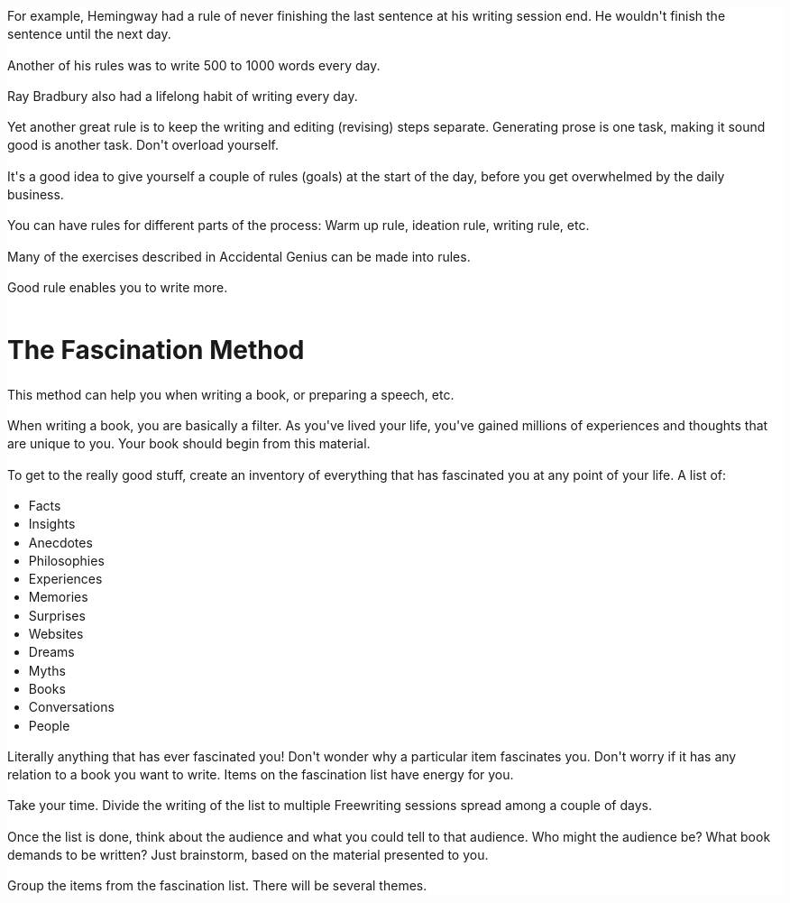 For example, Hemingway had a rule of never finishing the last sentence at his writing session end. He wouldn't finish the sentence until the next day. 

Another of his rules was to write 500 to 1000 words every day.

Ray Bradbury also had a lifelong habit of writing every day.

Yet another great rule is to keep the writing and editing (revising) steps separate. Generating prose is one task, making it sound good is another task. Don't overload yourself.

It's a good idea to give yourself a couple of rules (goals) at the start of the day, before you get overwhelmed by the daily business.

You can have rules for different parts of the process: Warm up rule, ideation rule, writing rule, etc.

Many of the exercises described in Accidental Genius can be made into rules.

Good rule enables you to write more.

# The Fascination Method

This method can help you when writing a book, or preparing a speech, etc.

When writing a book, you are basically a filter. As you've lived your life, you've gained millions of experiences and thoughts that are unique to you. Your book should begin from this material.

To get to the really good stuff, create an inventory of everything that has fascinated you at any point of your life. A list of:

  * Facts
  * Insights
  * Anecdotes
  * Philosophies
  * Experiences
  * Memories
  * Surprises
  * Websites
  * Dreams
  * Myths
  * Books
  * Conversations
  * People

Literally anything that has ever fascinated you! Don't wonder why a particular item fascinates you. Don't worry if it has any relation to a book you want to write. Items on the fascination list have energy for you. 

Take your time. Divide the writing of the list to multiple Freewriting sessions spread among a couple of days.

Once the list is done, think about the audience and what you could tell to that audience. Who might the audience be? What book demands to be written? Just brainstorm, based on the material presented to you.

Group the items from the fascination list. There will be several themes.
